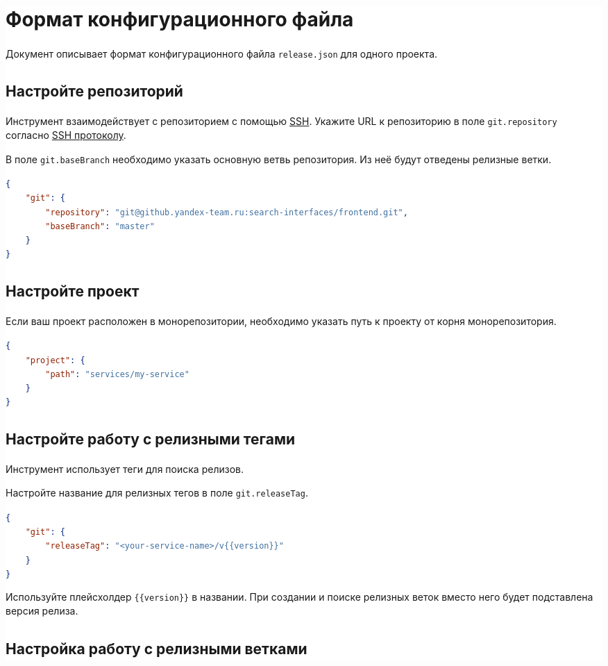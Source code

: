 # Формат конфигурационного файла

Документ описывает формат конфигурационного файла `release.json` для одного проекта.

## Настройте репозиторий

Инструмент взаимодействует с репозиторием с помощью [SSH]. Укажите URL к репозиторию в поле `git.repository` согласно [SSH протоколу][SSH Protocol].

В поле `git.baseBranch` необходимо указать основную ветвь репозитория. Из неё будут отведены релизные ветки.

```json
{
    "git": {
        "repository": "git@github.yandex-team.ru:search-interfaces/frontend.git",
        "baseBranch": "master"
    }
}
```

## Настройте проект

Если ваш проект расположен в монорепозитории, необходимо указать путь к проекту от корня монорепозитория.

```json
{
    "project": {
        "path": "services/my-service"
    }
}
```

## Настройте работу с релизными тегами

Инструмент использует теги для поиска релизов.

Настройте название для релизных тегов в поле `git.releaseTag`.

```json
{
    "git": {
        "releaseTag": "<your-service-name>/v{{version}}"
    }
}
```

Используйте плейсхолдер `{{version}}` в названии. При создании и поиске релизных веток вместо него будет подставлена версия релиза.

## Настройка работу с релизными ветками


[SSH]: https://ru.wikipedia.org/wiki/SSH
[SSH Protocol]: https://git-scm.com/book/en/v2/Git-on-the-Server-The-Protocols#_the_ssh_protocol
[Трекер]: https://st.yandex-team.ru
[ABC]: https://abc.yandex-team.ru/